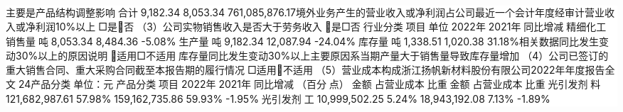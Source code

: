 主要是产品结构调整影响
合计
9,182.34
8,053.34
761,085,876.17境外业务产生的营业收入或净利润占公司最近一个会计年度经审计营业收入或净利润10%以上
□是否
（3）公司实物销售收入是否大于劳务收入
是□否
行业分类
项目
单位
2022年
2021年
同比增减
精细化工
销售量
吨
8,053.34
8,484.36
-5.08%
生产量
吨
9,182.34
12,087.94
-24.04%
库存量
吨
1,338.51
1,020.38
31.18%相关数据同比发生变动30%以上的原因说明
适用□不适用
库存量同比发生变动30%以上主要原因系当期产量大于销售量导致库存量增加
（4）公司已签订的重大销售合同、重大采购合同截至本报告期的履行情况
□适用不适用
（5）营业成本构成浙江扬帆新材料股份有限公司2022年年度报告全文
24产品分类
单位：元
产品分类
项目
2022年
2021年
同比增减
（百分
点）
金额
占营业成本
比重
金额
占营业成本
比重
光引发剂
料
121,682,987.61
57.98%
159,162,735.86
59.93%
-1.95%
光引发剂
工
10,999,502.25
5.24%
18,943,192.08
7.13%
-1.89%